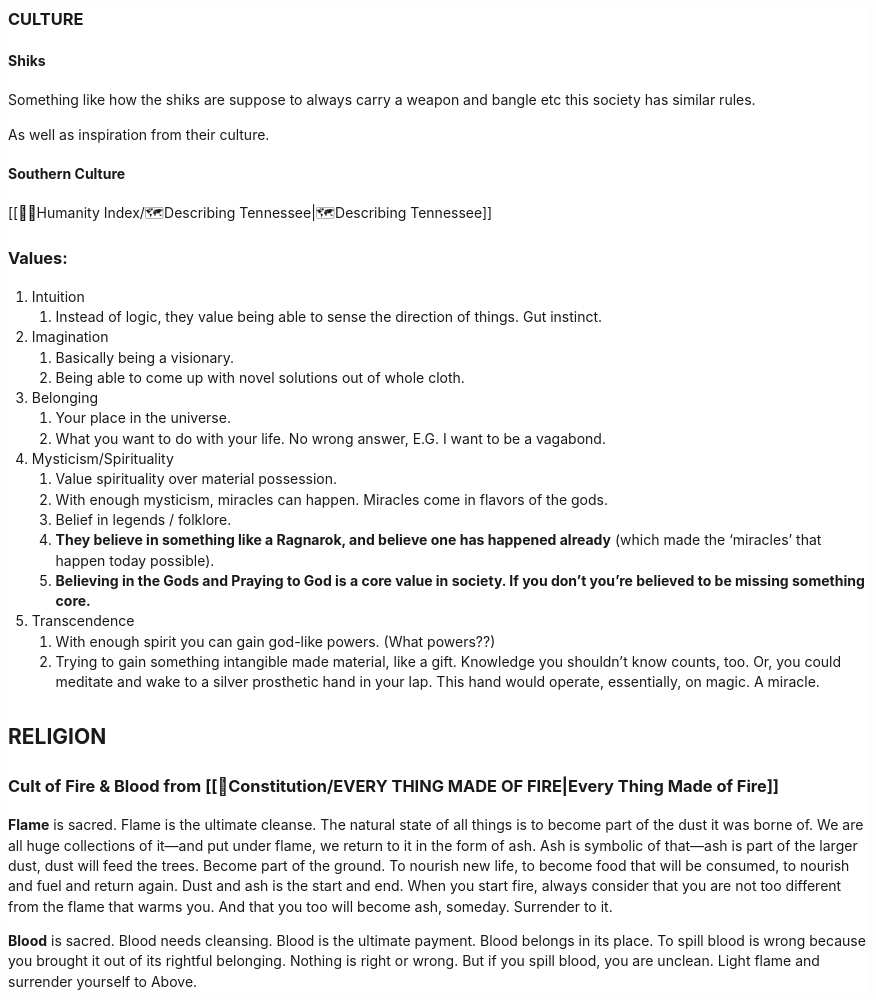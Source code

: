 

### CULTURE
#### Shiks
Something like how the shiks are suppose to always carry a weapon and bangle etc this society has similar rules. 

As well as inspiration from their culture. 

#### Southern Culture 
[[🤸‍♀️Humanity Index/🗺️Describing Tennessee\|🗺️Describing Tennessee]]

### Values:

1. Intuition
	1. Instead of logic, they value being able to sense the direction of things. Gut instinct. 
2. Imagination 
	1. Basically being a visionary.  
	2. Being able to come up with novel solutions out of whole cloth.
3. Belonging
	1. Your place in the universe.  
	2. What you want to do with your life. No wrong answer, E.G. I want to be a vagabond.
4. Mysticism/Spirituality
	1. Value spirituality over material possession.   
	2. With enough mysticism, miracles can happen. Miracles come in flavors of the gods.  
	3. Belief in legends / folklore. 
	4. **They believe in something like a Ragnarok, and believe one has happened already** (which made the ‘miracles’ that happen today possible).  
	5. **Believing in the Gods and Praying to God is a core value in society. If you don’t you’re believed to be missing something core.** 
5. Transcendence 
	1. With enough spirit you can gain god-like powers. (What powers??)
	2. Trying to gain something intangible made material, like a gift. Knowledge you shouldn’t know counts, too.  Or, you could meditate and wake to a silver prosthetic hand in your lap. This hand would operate, essentially, on magic. A miracle. 

## RELIGION

### Cult of Fire & Blood from [[📃Constitution/EVERY THING MADE OF FIRE\|Every Thing Made of Fire]] 

**Flame** is sacred. Flame is the ultimate cleanse. The natural state of all things is to become part of the dust it was borne of. We are all huge collections of it—and put under flame, we return to it in the form of ash. Ash is symbolic of that—ash is part of the larger dust, dust will feed the trees. Become part of the ground. To nourish new life, to become food that will be consumed, to nourish and fuel and return again. Dust and ash is the start and end. When you start fire, always consider that you are not too different from the flame that warms you. And that you too will become ash, someday. Surrender to it.

**Blood** is sacred. Blood needs cleansing. Blood is the ultimate payment. Blood belongs in its place. To spill blood is wrong because you brought it out of its rightful belonging. Nothing is right or wrong. But if you spill blood, you are unclean. Light flame and surrender yourself to Above.

